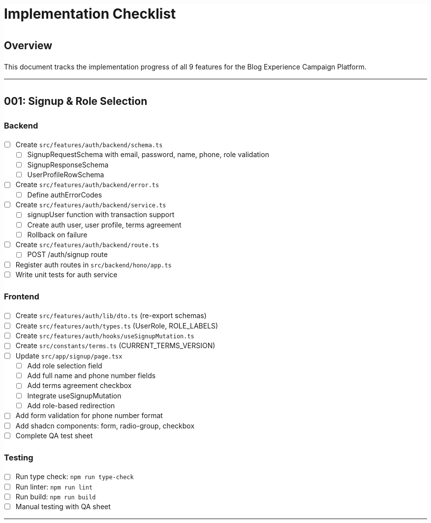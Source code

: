 # Implementation Checklist

## Overview
This document tracks the implementation progress of all 9 features for the Blog Experience Campaign Platform.

---

## 001: Signup & Role Selection

### Backend
- [ ] Create `src/features/auth/backend/schema.ts`
  - [ ] SignupRequestSchema with email, password, name, phone, role validation
  - [ ] SignupResponseSchema
  - [ ] UserProfileRowSchema
- [ ] Create `src/features/auth/backend/error.ts`
  - [ ] Define authErrorCodes
- [ ] Create `src/features/auth/backend/service.ts`
  - [ ] signupUser function with transaction support
  - [ ] Create auth user, user profile, terms agreement
  - [ ] Rollback on failure
- [ ] Create `src/features/auth/backend/route.ts`
  - [ ] POST /auth/signup route
- [ ] Register auth routes in `src/backend/hono/app.ts`
- [ ] Write unit tests for auth service

### Frontend
- [ ] Create `src/features/auth/lib/dto.ts` (re-export schemas)
- [ ] Create `src/features/auth/types.ts` (UserRole, ROLE_LABELS)
- [ ] Create `src/features/auth/hooks/useSignupMutation.ts`
- [ ] Create `src/constants/terms.ts` (CURRENT_TERMS_VERSION)
- [ ] Update `src/app/signup/page.tsx`
  - [ ] Add role selection field
  - [ ] Add full name and phone number fields
  - [ ] Add terms agreement checkbox
  - [ ] Integrate useSignupMutation
  - [ ] Add role-based redirection
- [ ] Add form validation for phone number format
- [ ] Add shadcn components: form, radio-group, checkbox
- [ ] Complete QA test sheet

### Testing
- [ ] Run type check: `npm run type-check`
- [ ] Run linter: `npm run lint`
- [ ] Run build: `npm run build`
- [ ] Manual testing with QA sheet

---
